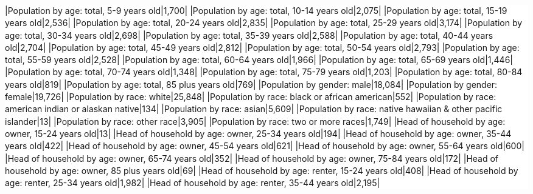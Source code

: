|Population by age: total, 5-9 years old|1,700|
|Population by age: total, 10-14 years old|2,075|
|Population by age: total, 15-19 years old|2,536|
|Population by age: total, 20-24 years old|2,835|
|Population by age: total, 25-29 years old|3,174|
|Population by age: total, 30-34 years old|2,698|
|Population by age: total, 35-39 years old|2,588|
|Population by age: total, 40-44 years old|2,704|
|Population by age: total, 45-49 years old|2,812|
|Population by age: total, 50-54 years old|2,793|
|Population by age: total, 55-59 years old|2,528|
|Population by age: total, 60-64 years old|1,966|
|Population by age: total, 65-69 years old|1,446|
|Population by age: total, 70-74 years old|1,348|
|Population by age: total, 75-79 years old|1,203|
|Population by age: total, 80-84 years old|819|
|Population by age: total, 85 plus years old|769|
|Population by gender: male|18,084|
|Population by gender: female|19,726|
|Population by race: white|25,848|
|Population by race: black or african american|552|
|Population by race: american indian or alaskan native|134|
|Population by race: asian|5,609|
|Population by race: native hawaiian & other pacific islander|13|
|Population by race: other race|3,905|
|Population by race: two or more races|1,749|
|Head of household by age: owner, 15-24 years old|13|
|Head of household by age: owner, 25-34 years old|194|
|Head of household by age: owner, 35-44 years old|422|
|Head of household by age: owner, 45-54 years old|621|
|Head of household by age: owner, 55-64 years old|600|
|Head of household by age: owner, 65-74 years old|352|
|Head of household by age: owner, 75-84 years old|172|
|Head of household by age: owner, 85 plus years old|69|
|Head of household by age: renter, 15-24 years old|408|
|Head of household by age: renter, 25-34 years old|1,982|
|Head of household by age: renter, 35-44 years old|2,195|